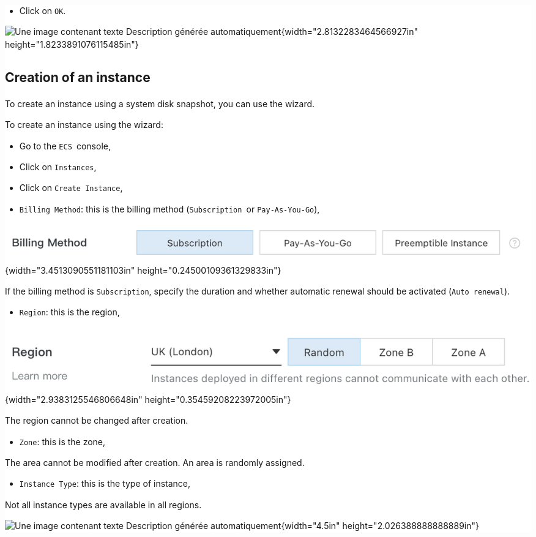 -   Click on `OK`.

![Une image contenant texte Description générée
automatiquement](./media/image40.png){width="2.8132283464566927in"
height="1.8233891076115485in"}

## Creation of an instance 

To create an instance using a system disk snapshot, you can use the
wizard.

To create an instance using the wizard:

-   Go to the `ECS `console,

-   Click on `Instances`,

-   Click on `Create Instance`,

-   `Billing Method`: this is the billing method (`Subscription `or
    `Pay-As-You-Go`),

![](./media/image41.png){width="3.4513090551181103in"
height="0.24500109361329833in"}

If the billing method is `Subscription`, specify the duration and
whether automatic renewal should be activated (`Auto renewal`).

-   `Region`: this is the region,

![](./media/image42.png){width="2.9383125546806648in"
height="0.35459208223972005in"}

The region cannot be changed after creation.

-   `Zone`: this is the zone,

The area cannot be modified after creation. An area is randomly
assigned.

-   `Instance Type`: this is the type of instance,

Not all instance types are available in all regions.

![Une image contenant texte Description générée
automatiquement](./media/image43.png){width="4.5in"
height="2.026388888888889in"}
